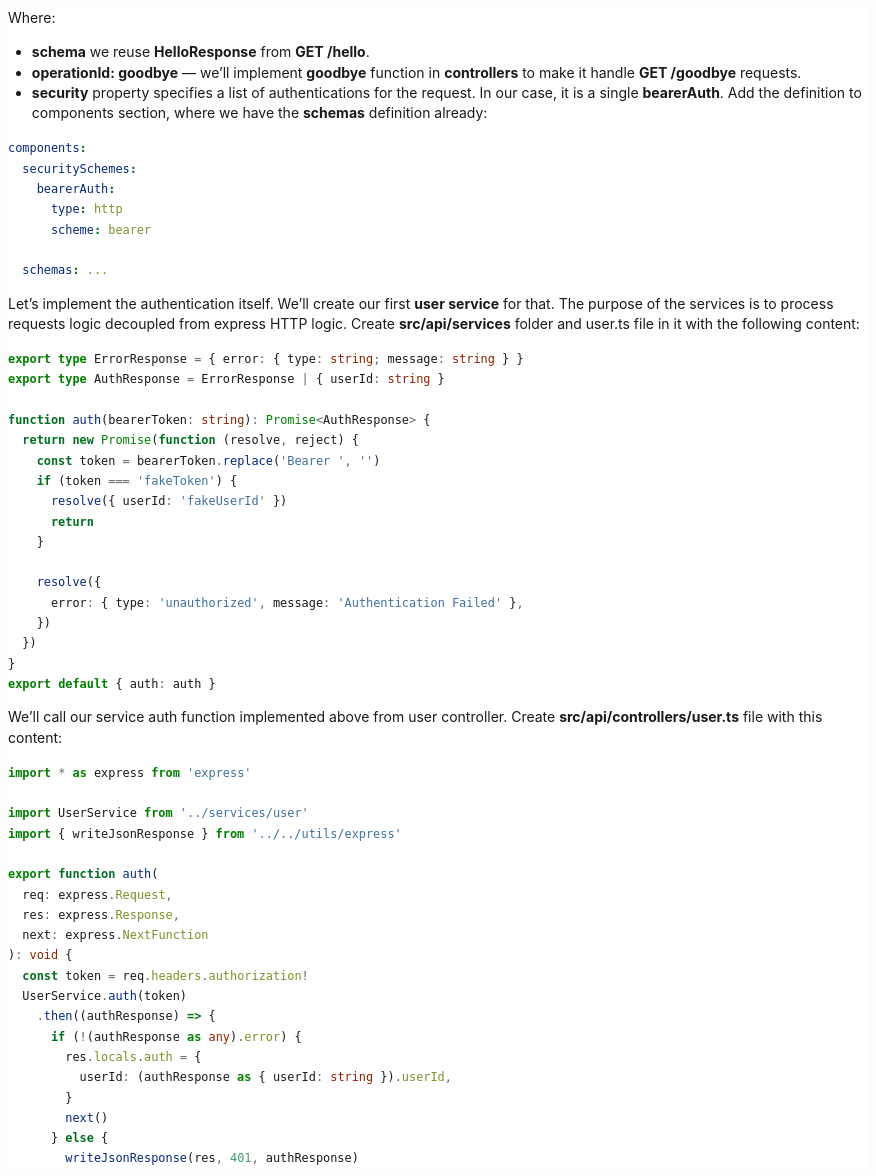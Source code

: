 Where:

- **schema** we reuse **HelloResponse** from **GET /hello**.
- **operationId: goodbye** — we’ll implement **goodbye** function in **controllers** to make it handle **GET /goodbye** requests.
- **security** property specifies a list of authentications for the request. In our case, it is a single **bearerAuth**. Add the definition to components section, where we have the **schemas** definition already:

```yml
components:
  securitySchemes:
    bearerAuth:
      type: http
      scheme: bearer

  schemas: ...
```

Let’s implement the authentication itself. We’ll create our first **user service** for that. The purpose of the services is to process requests logic decoupled from express HTTP logic. Create **src/api/services** folder and user.ts file in it with the following content:

```ts
export type ErrorResponse = { error: { type: string; message: string } }
export type AuthResponse = ErrorResponse | { userId: string }

function auth(bearerToken: string): Promise<AuthResponse> {
  return new Promise(function (resolve, reject) {
    const token = bearerToken.replace('Bearer ', '')
    if (token === 'fakeToken') {
      resolve({ userId: 'fakeUserId' })
      return
    }

    resolve({
      error: { type: 'unauthorized', message: 'Authentication Failed' },
    })
  })
}
export default { auth: auth }
```

We’ll call our service auth function implemented above from user controller. Create **src/api/controllers/user.ts** file with this content:

```ts
import * as express from 'express'

import UserService from '../services/user'
import { writeJsonResponse } from '../../utils/express'

export function auth(
  req: express.Request,
  res: express.Response,
  next: express.NextFunction
): void {
  const token = req.headers.authorization!
  UserService.auth(token)
    .then((authResponse) => {
      if (!(authResponse as any).error) {
        res.locals.auth = {
          userId: (authResponse as { userId: string }).userId,
        }
        next()
      } else {
        writeJsonResponse(res, 401, authResponse)
```